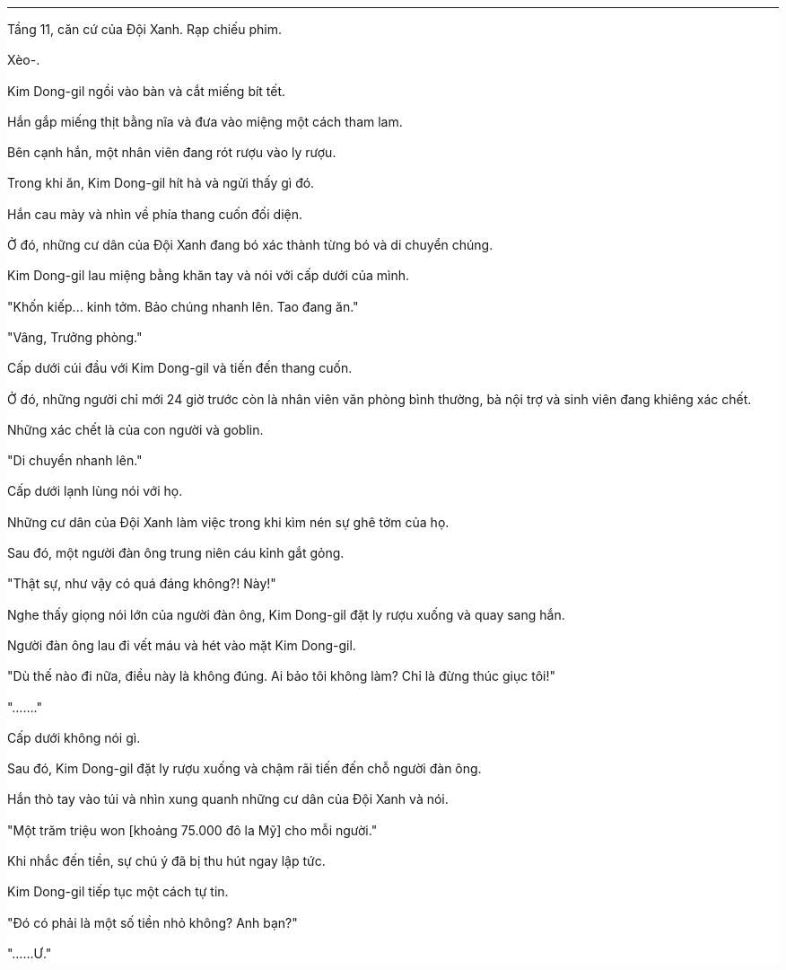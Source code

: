 * * *

Tầng 11, căn cứ của Đội Xanh. Rạp chiếu phim.

Xèo-.

Kim Dong-gil ngồi vào bàn và cắt miếng bít tết.

Hắn gắp miếng thịt bằng nĩa và đưa vào miệng một cách tham lam.

Bên cạnh hắn, một nhân viên đang rót rượu vào ly rượu.

Trong khi ăn, Kim Dong-gil hít hà và ngửi thấy gì đó.

Hắn cau mày và nhìn về phía thang cuốn đối diện.

Ở đó, những cư dân của Đội Xanh đang bó xác thành từng bó và di chuyển chúng.

Kim Dong-gil lau miệng bằng khăn tay và nói với cấp dưới của mình.

"Khốn kiếp... kinh tởm. Bảo chúng nhanh lên. Tao đang ăn."

"Vâng, Trưởng phòng."

Cấp dưới cúi đầu với Kim Dong-gil và tiến đến thang cuốn.

Ở đó, những người chỉ mới 24 giờ trước còn là nhân viên văn phòng bình thường, bà nội trợ và sinh viên đang khiêng xác chết.

Những xác chết là của con người và goblin.

"Di chuyển nhanh lên."

Cấp dưới lạnh lùng nói với họ.

Những cư dân của Đội Xanh làm việc trong khi kìm nén sự ghê tởm của họ.

Sau đó, một người đàn ông trung niên cáu kỉnh gắt gỏng.

"Thật sự, như vậy có quá đáng không?! Này!"

Nghe thấy giọng nói lớn của người đàn ông, Kim Dong-gil đặt ly rượu xuống và quay sang hắn.

Người đàn ông lau đi vết máu và hét vào mặt Kim Dong-gil.

"Dù thế nào đi nữa, điều này là không đúng. Ai bảo tôi không làm? Chỉ là đừng thúc giục tôi!"

"……."

Cấp dưới không nói gì.

Sau đó, Kim Dong-gil đặt ly rượu xuống và chậm rãi tiến đến chỗ người đàn ông.

Hắn thò tay vào túi và nhìn xung quanh những cư dân của Đội Xanh và nói.

"Một trăm triệu won [khoảng 75.000 đô la Mỹ] cho mỗi người."

Khi nhắc đến tiền, sự chú ý đã bị thu hút ngay lập tức.

Kim Dong-gil tiếp tục một cách tự tin.

"Đó có phải là một số tiền nhỏ không? Anh bạn?"

"……Ư."

